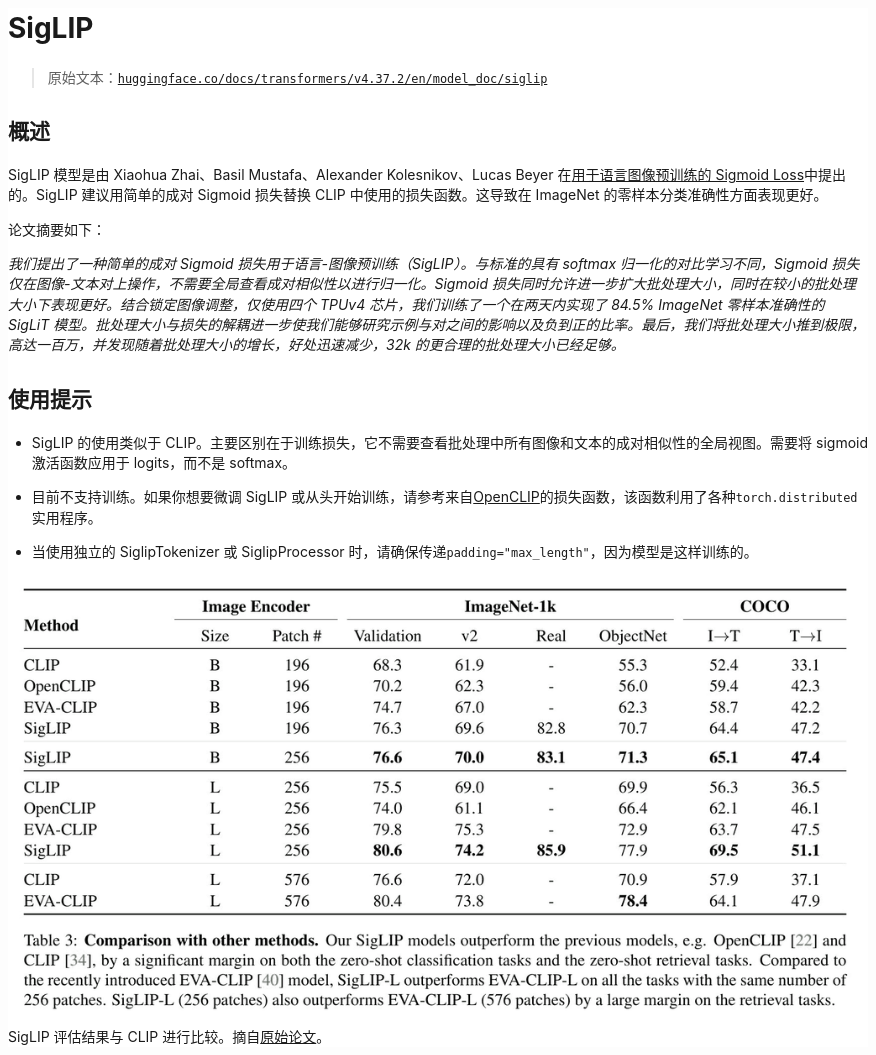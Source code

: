# SigLIP

> 原始文本：[`huggingface.co/docs/transformers/v4.37.2/en/model_doc/siglip`](https://huggingface.co/docs/transformers/v4.37.2/en/model_doc/siglip)

## 概述

SigLIP 模型是由 Xiaohua Zhai、Basil Mustafa、Alexander Kolesnikov、Lucas Beyer 在[用于语言图像预训练的 Sigmoid Loss](https://arxiv.org/abs/2303.15343)中提出的。SigLIP 建议用简单的成对 Sigmoid 损失替换 CLIP 中使用的损失函数。这导致在 ImageNet 的零样本分类准确性方面表现更好。

论文摘要如下：

*我们提出了一种简单的成对 Sigmoid 损失用于语言-图像预训练（SigLIP）。与标准的具有 softmax 归一化的对比学习不同，Sigmoid 损失仅在图像-文本对上操作，不需要全局查看成对相似性以进行归一化。Sigmoid 损失同时允许进一步扩大批处理大小，同时在较小的批处理大小下表现更好。结合锁定图像调整，仅使用四个 TPUv4 芯片，我们训练了一个在两天内实现了 84.5% ImageNet 零样本准确性的 SigLiT 模型。批处理大小与损失的解耦进一步使我们能够研究示例与对之间的影响以及负到正的比率。最后，我们将批处理大小推到极限，高达一百万，并发现随着批处理大小的增长，好处迅速减少，32k 的更合理的批处理大小已经足够。*

## 使用提示

+   SigLIP 的使用类似于 CLIP。主要区别在于训练损失，它不需要查看批处理中所有图像和文本的成对相似性的全局视图。需要将 sigmoid 激活函数应用于 logits，而不是 softmax。

+   目前不支持训练。如果你想要微调 SigLIP 或从头开始训练，请参考来自[OpenCLIP](https://github.com/mlfoundations/open_clip/blob/73ad04ae7fb93ede1c02dc9040a828634cb1edf1/src/open_clip/loss.py#L307)的损失函数，该函数利用了各种`torch.distributed`实用程序。

+   当使用独立的 SiglipTokenizer 或 SiglipProcessor 时，请确保传递`padding="max_length"`，因为模型是这样训练的。

![drawing](img/c4663b93ec2c7f896c4d1127ca7ac46f.png) SigLIP 评估结果与 CLIP 进行比较。摘自[原始论文](https://arxiv.org/abs/2303.15343)。
